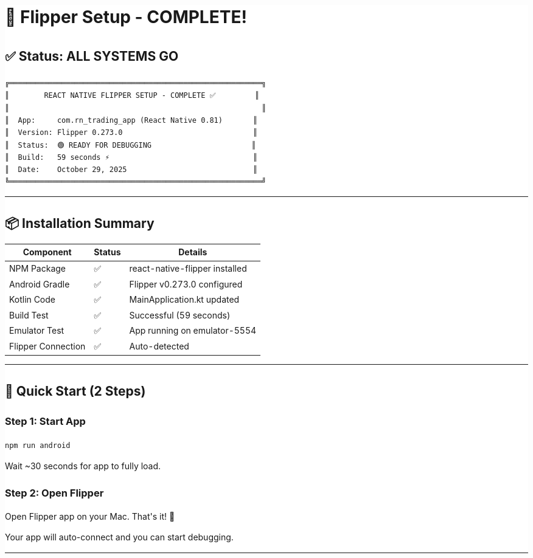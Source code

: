 # 🎊 Flipper Setup - COMPLETE! 

## ✅ Status: ALL SYSTEMS GO

```
╔══════════════════════════════════════════════════════════╗
║        REACT NATIVE FLIPPER SETUP - COMPLETE ✅         ║
║                                                          ║
║  App:     com.rn_trading_app (React Native 0.81)       ║
║  Version: Flipper 0.273.0                              ║
║  Status:  🟢 READY FOR DEBUGGING                       ║
║  Build:   59 seconds ⚡                                 ║
║  Date:    October 29, 2025                             ║
╚══════════════════════════════════════════════════════════╝
```

---

## 📦 Installation Summary

| Component | Status | Details |
|-----------|--------|---------|
| NPM Package | ✅ | react-native-flipper installed |
| Android Gradle | ✅ | Flipper v0.273.0 configured |
| Kotlin Code | ✅ | MainApplication.kt updated |
| Build Test | ✅ | Successful (59 seconds) |
| Emulator Test | ✅ | App running on emulator-5554 |
| Flipper Connection | ✅ | Auto-detected |

---

## 🚀 Quick Start (2 Steps)

### Step 1: Start App
```bash
npm run android
```
Wait ~30 seconds for app to fully load.

### Step 2: Open Flipper
Open Flipper app on your Mac. That's it! 🎉

Your app will auto-connect and you can start debugging.

---
